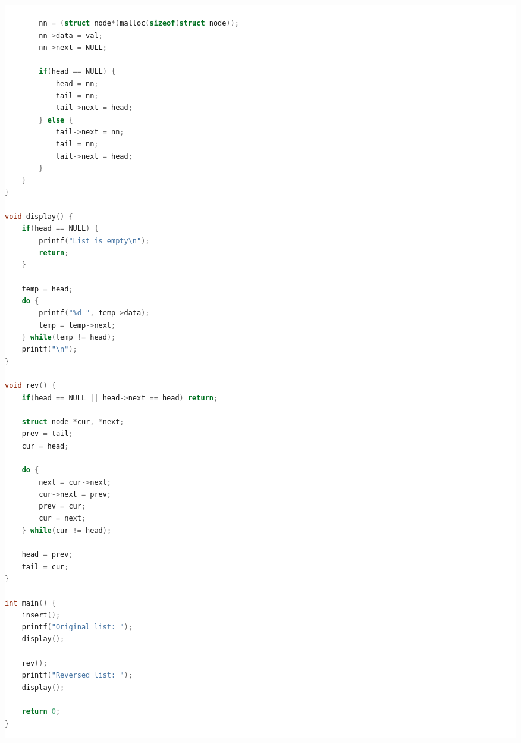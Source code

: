 ```c
        
        nn = (struct node*)malloc(sizeof(struct node));
        nn->data = val;
        nn->next = NULL;
        
        if(head == NULL) {
            head = nn;
            tail = nn;
            tail->next = head;
        } else {
            tail->next = nn;
            tail = nn;
            tail->next = head;
        }
    }
}

void display() {
    if(head == NULL) {
        printf("List is empty\n");
        return;
    }
    
    temp = head;
    do {
        printf("%d ", temp->data);
        temp = temp->next;
    } while(temp != head);
    printf("\n");
}

void rev() {
    if(head == NULL || head->next == head) return;
    
    struct node *cur, *next;
    prev = tail;
    cur = head;
    
    do {
        next = cur->next;
        cur->next = prev;
        prev = cur;
        cur = next;
    } while(cur != head);
    
    head = prev;
    tail = cur;
}

int main() {
    insert();
    printf("Original list: ");
    display();
    
    rev();
    printf("Reversed list: ");
    display();
    
    return 0;
}
```

---